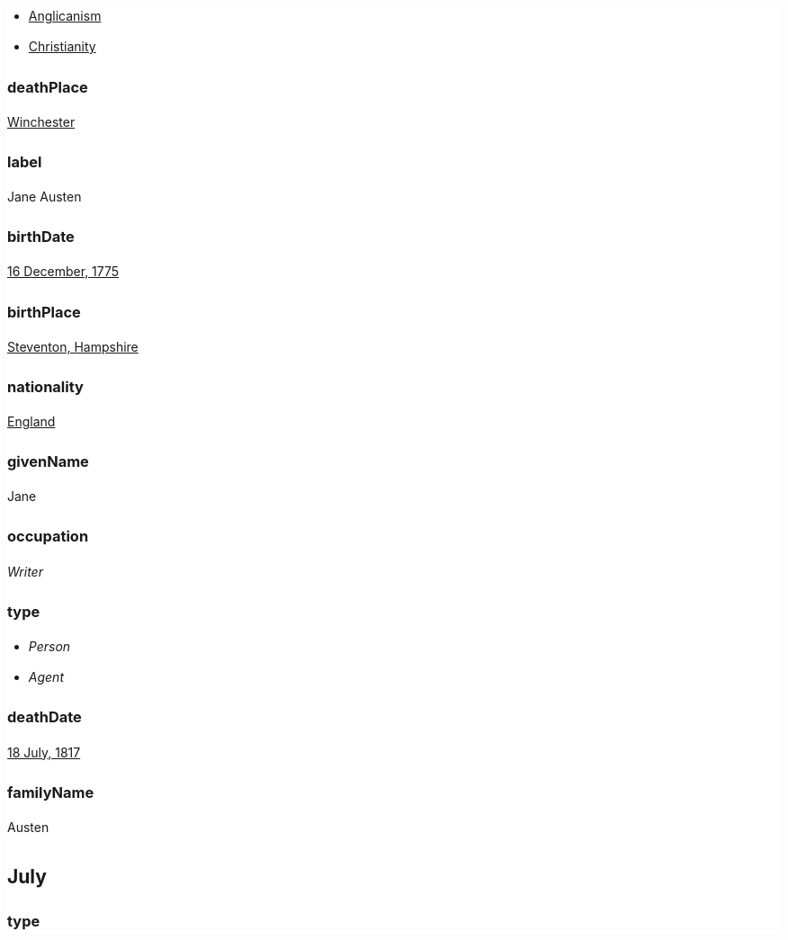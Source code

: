  - [Anglicanism](#Anglicanism)

 - [Christianity](#Christianity)

### deathPlace


[Winchester](#Winchester)

### label


Jane Austen

### birthDate


[16 December, 1775](#16-December-1775)

### birthPlace


[Steventon, Hampshire](#Steventon-Hampshire)

### nationality


[England](#England)

### givenName


Jane

### occupation


*Writer*

### type

 - *Person*

 - *Agent*

### deathDate


[18 July, 1817](#18-July-1817)

### familyName


Austen

## July

### type
